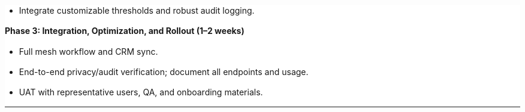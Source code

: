 - Integrate customizable thresholds and robust audit logging.

**Phase 3: Integration, Optimization, and Rollout (1–2 weeks)**

- Full mesh workflow and CRM sync.

- End-to-end privacy/audit verification; document all endpoints and
  usage.

- UAT with representative users, QA, and onboarding materials.

------------------------------------------------------------------------ 